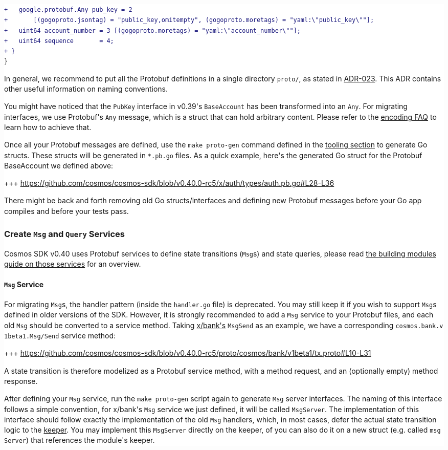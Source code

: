 ```diff
+   google.protobuf.Any pub_key = 2
+       [(gogoproto.jsontag) = "public_key,omitempty", (gogoproto.moretags) = "yaml:\"public_key\""];
+   uint64 account_number = 3 [(gogoproto.moretags) = "yaml:\"account_number\""];
+   uint64 sequence       = 4;
+ }
}
```

In general, we recommend to put all the Protobuf definitions in a single directory `proto/`, as stated in [ADR-023](../architecture/adr-023-protobuf-naming.md). This ADR contains other useful information on naming conventions.

You might have noticed that the `PubKey` interface in v0.39's `BaseAccount` has been transformed into an `Any`. For migrating interfaces, we use Protobuf's `Any` message, which is a struct that can hold arbitrary content. Please refer to the [encoding FAQ](../core/encoding.md#faq) to learn how to achieve that.

Once all your Protobuf messages are defined, use the `make proto-gen` command defined in the [tooling section](#tooling) to generate Go structs. These structs will be generated in `*.pb.go` files. As a quick example, here's the generated Go struct for the Protobuf BaseAccount we defined above:

+++ https://github.com/cosmos/cosmos-sdk/blob/v0.40.0-rc5/x/auth/types/auth.pb.go#L28-L36

There might be back and forth removing old Go structs/interfaces and defining new Protobuf messages before your Go app compiles and before your tests pass.

### Create `Msg` and `Query` Services

Cosmos SDK v0.40 uses Protobuf services to define state transitions (`Msg`s) and state queries, please read [the building modules guide on those services](../building-modules/messages-and-queries.md) for an overview.

#### `Msg` Service

For migrating `Msg`s, the handler pattern (inside the `handler.go` file) is deprecated. You may still keep it if you wish to support `Msg`s defined in older versions of the SDK. However, it is strongly recommended to add a `Msg` service to your Protobuf files, and each old `Msg` should be converted to a service method. Taking [x/bank's](../../x/bank/spec/README.md) `MsgSend` as an example, we have a corresponding `cosmos.bank.v1beta1.Msg/Send` service method:

+++ https://github.com/cosmos/cosmos-sdk/blob/v0.40.0-rc5/proto/cosmos/bank/v1beta1/tx.proto#L10-L31

A state transition is therefore modelized as a Protobuf service method, with a method request, and an (optionally empty) method response.

After defining your `Msg` service, run the `make proto-gen` script again to generate `Msg` server interfaces. The naming of this interface follows a simple convention, for x/bank's `Msg` service we just defined, it will be called `MsgServer`. The implementation of this interface should follow exactly the implementation of the old `Msg` handlers, which, in most cases, defer the actual state transition logic to the [keeper](../building-modules/keeper.md). You may implement this `MsgServer` directly on the keeper, of you can also do it on a new struct (e.g. called `msgServer`) that references the module's keeper.
